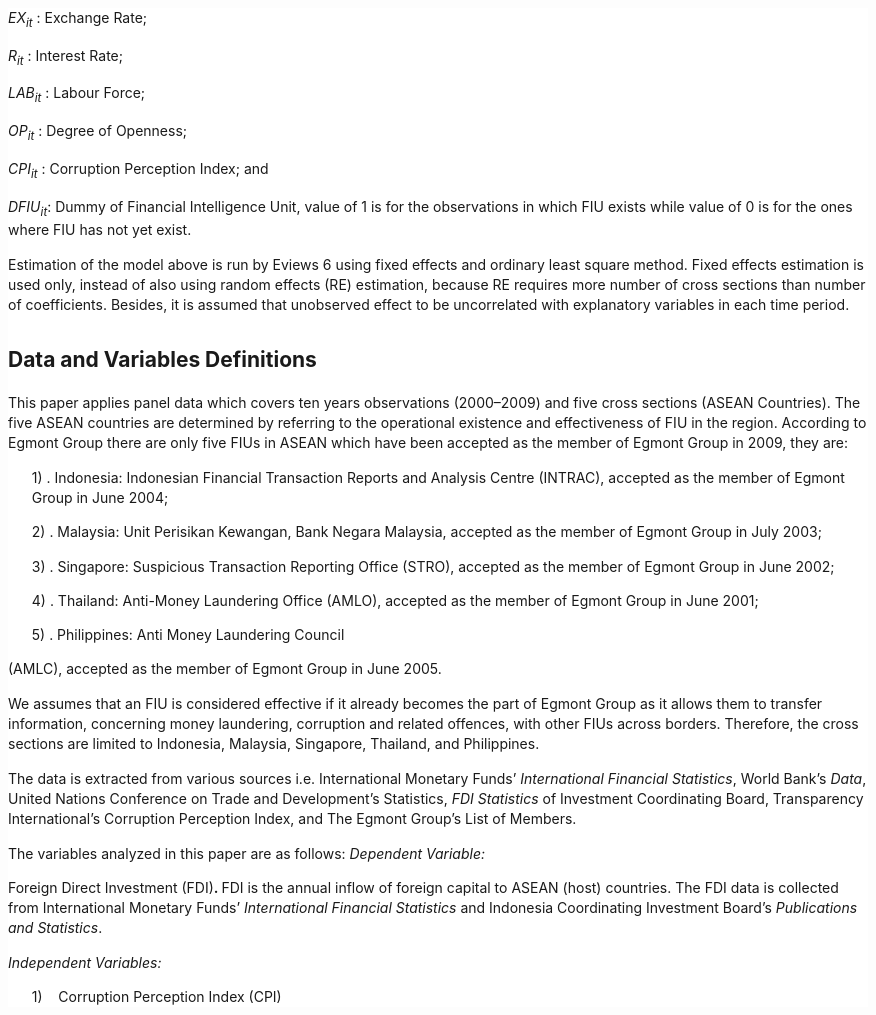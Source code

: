 <p><span class="font8" style="font-style:italic;">EX<sub>it</sub></span><span class="font8"> : Exchange Rate;</span></p>
<p><span class="font8" style="font-style:italic;">R<sub>it</sub></span><span class="font8"> : Interest Rate;</span></p>
<p><span class="font8" style="font-style:italic;">LAB<sub>it</sub></span><span class="font8"> : Labour Force;</span></p>
<p><span class="font8" style="font-style:italic;">OP<sub>it</sub></span><span class="font8"> : Degree of Openness;</span></p>
<p><span class="font8" style="font-style:italic;">CPI<sub>it</sub></span><span class="font8"> : Corruption Perception Index; and</span></p>
<p><span class="font8" style="font-style:italic;">DFIU<sub>it</sub></span><span class="font8">: Dummy of Financial Intelligence Unit, value of 1 is for the observations in which FIU exists while value of 0 is for the ones where FIU has not yet exist.</span></p>
<p><span class="font9">Estimation of the model above is run by Eviews 6 using fixed effects and ordinary least square method. Fixed effects estimation is used only, instead of also using random effects (RE) estimation, because RE requires more number of cross sections than number of coefficients. Besides, it is assumed that unobserved effect to be uncorrelated with explanatory variables in each time period.</span></p>
<h2><a name="bookmark16"></a><span class="font9" style="font-weight:bold;"><a name="bookmark17"></a>Data and Variables Definitions</span></h2>
<p><span class="font9">This paper applies panel data which covers ten years observations (2000–2009) and five cross sections (ASEAN Countries). The five ASEAN countries are determined by referring to the operational existence and effectiveness of FIU in the region. According to Egmont Group there are only five FIUs in ASEAN which have been accepted as the member of Egmont Group in 2009, they are:</span></p>
<ul style="list-style:none;"><li>
<p><span class="font9">1) . Indonesia: Indonesian Financial Transaction Reports and Analysis Centre (INTRAC), accepted as the member of Egmont Group in June 2004;</span></p></li>
<li>
<p><span class="font9">2) . Malaysia: Unit Perisikan Kewangan, Bank Negara Malaysia, accepted as the member of Egmont Group in July 2003;</span></p></li>
<li>
<p><span class="font9">3) . Singapore: Suspicious Transaction Reporting Office (STRO), accepted as the member of Egmont Group in June 2002;</span></p></li>
<li>
<p><span class="font9">4) . Thailand: Anti-Money Laundering Office (AMLO), accepted as the member of Egmont Group in June 2001;</span></p></li>
<li>
<p><span class="font9">5) . Philippines: Anti Money Laundering Council</span></p></li></ul>
<p><span class="font9">(AMLC), accepted as the member of Egmont Group in June 2005.</span></p>
<p><span class="font9">We assumes that an FIU is considered effective if it already becomes the part of Egmont Group as it allows them to transfer information, concerning money laundering, corruption and related offences, with other FIUs across borders. Therefore, the cross sections are limited to Indonesia, Malaysia, Singapore, Thailand, and Philippines.</span></p>
<p><span class="font9">The data is extracted from various sources i.e. International Monetary Funds’ </span><span class="font9" style="font-style:italic;">International Financial Statistics</span><span class="font9">, World Bank’s </span><span class="font9" style="font-style:italic;">Data</span><span class="font9">, United Nations Conference on Trade and Development’s Statistics, </span><span class="font9" style="font-style:italic;">FDI Statistics</span><span class="font9"> of Investment Coordinating Board, Transparency International’s Corruption Perception Index, and The Egmont Group’s List of Members.</span></p>
<p><span class="font9">The variables analyzed in this paper are as follows: </span><span class="font9" style="font-style:italic;">Dependent Variable:</span></p>
<p><span class="font9">Foreign Direct Investment (FDI)</span><span class="font9" style="font-weight:bold;">. </span><span class="font9">FDI is the annual inflow of foreign capital to ASEAN (host) countries. The FDI data is collected from International Monetary Funds’ </span><span class="font9" style="font-style:italic;">International Financial Statistics </span><span class="font9">and Indonesia Coordinating Investment Board’s </span><span class="font9" style="font-style:italic;">Publications and Statistics</span><span class="font9">.</span></p>
<p><span class="font9" style="font-style:italic;">Independent Variables:</span></p>
<ul style="list-style:none;"><li>
<p><span class="font9">1) &nbsp;&nbsp;&nbsp;Corruption Perception Index (CPI)</span></p></li></ul>